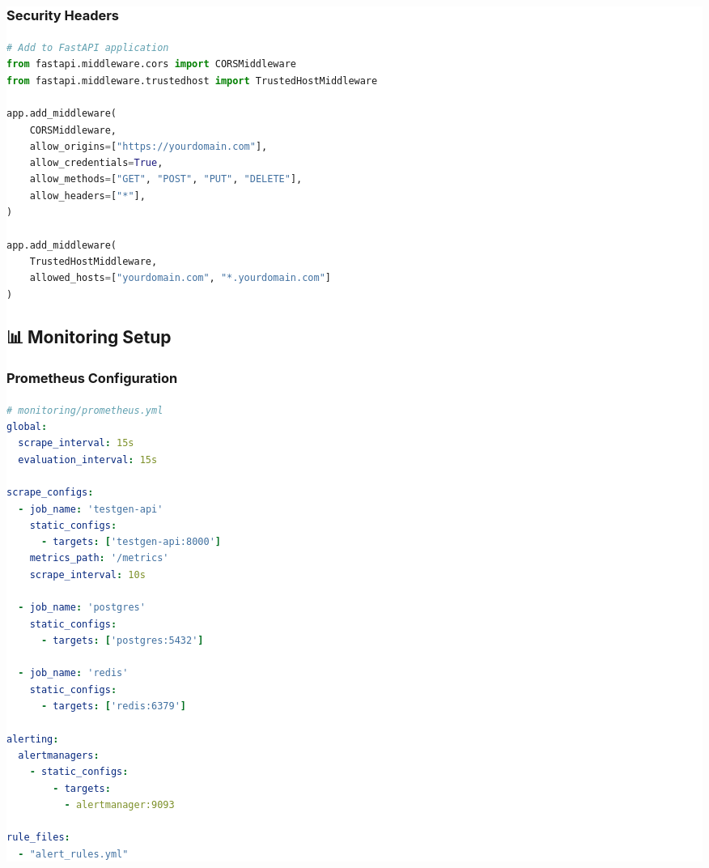 ### Security Headers

```python
# Add to FastAPI application
from fastapi.middleware.cors import CORSMiddleware
from fastapi.middleware.trustedhost import TrustedHostMiddleware

app.add_middleware(
    CORSMiddleware,
    allow_origins=["https://yourdomain.com"],
    allow_credentials=True,
    allow_methods=["GET", "POST", "PUT", "DELETE"],
    allow_headers=["*"],
)

app.add_middleware(
    TrustedHostMiddleware,
    allowed_hosts=["yourdomain.com", "*.yourdomain.com"]
)
```

## 📊 Monitoring Setup

### Prometheus Configuration

```yaml
# monitoring/prometheus.yml
global:
  scrape_interval: 15s
  evaluation_interval: 15s

scrape_configs:
  - job_name: 'testgen-api'
    static_configs:
      - targets: ['testgen-api:8000']
    metrics_path: '/metrics'
    scrape_interval: 10s

  - job_name: 'postgres'
    static_configs:
      - targets: ['postgres:5432']

  - job_name: 'redis'
    static_configs:
      - targets: ['redis:6379']

alerting:
  alertmanagers:
    - static_configs:
        - targets:
          - alertmanager:9093

rule_files:
  - "alert_rules.yml"
```

